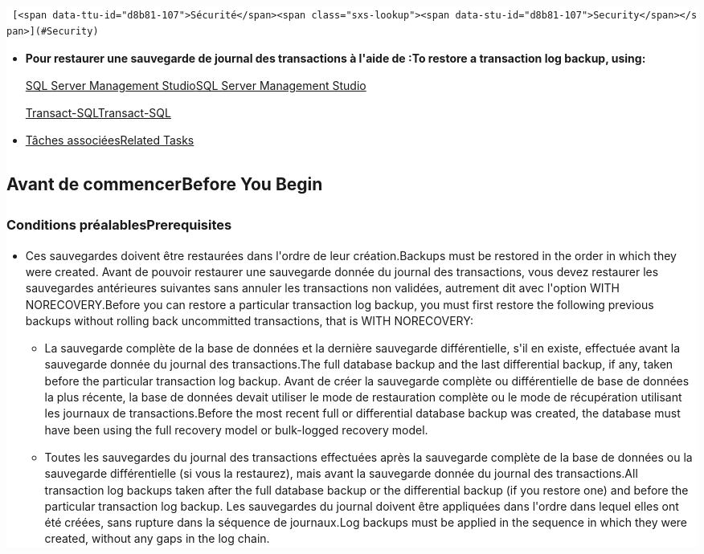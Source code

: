      [<span data-ttu-id="d8b81-107">Sécurité</span><span class="sxs-lookup"><span data-stu-id="d8b81-107">Security</span></span>](#Security)  
  
-   <span data-ttu-id="d8b81-108">**Pour restaurer une sauvegarde de journal des transactions à l'aide de :**</span><span class="sxs-lookup"><span data-stu-id="d8b81-108">**To restore a transaction log backup, using:**</span></span>  
  
     [<span data-ttu-id="d8b81-109">SQL Server Management Studio</span><span class="sxs-lookup"><span data-stu-id="d8b81-109">SQL Server Management Studio</span></span>](#SSMSProcedure)  
  
     [<span data-ttu-id="d8b81-110">Transact-SQL</span><span class="sxs-lookup"><span data-stu-id="d8b81-110">Transact-SQL</span></span>](#TsqlProcedure)  
  
-   [<span data-ttu-id="d8b81-111">Tâches associées</span><span class="sxs-lookup"><span data-stu-id="d8b81-111">Related Tasks</span></span>](#RelatedTasks)  
  
##  <a name="before-you-begin"></a><a name="BeforeYouBegin"></a> <span data-ttu-id="d8b81-112">Avant de commencer</span><span class="sxs-lookup"><span data-stu-id="d8b81-112">Before You Begin</span></span>  
  
###  <a name="prerequisites"></a><a name="Prerequisites"></a> <span data-ttu-id="d8b81-113">Conditions préalables</span><span class="sxs-lookup"><span data-stu-id="d8b81-113">Prerequisites</span></span>  
  
-   <span data-ttu-id="d8b81-114">Ces sauvegardes doivent être restaurées dans l'ordre de leur création.</span><span class="sxs-lookup"><span data-stu-id="d8b81-114">Backups must be restored in the order in which they were created.</span></span> <span data-ttu-id="d8b81-115">Avant de pouvoir restaurer une sauvegarde donnée du journal des transactions, vous devez restaurer les sauvegardes antérieures suivantes sans annuler les transactions non validées, autrement dit avec l'option WITH NORECOVERY.</span><span class="sxs-lookup"><span data-stu-id="d8b81-115">Before you can restore a particular transaction log backup, you must first restore the following previous backups without rolling back uncommitted transactions, that is WITH NORECOVERY:</span></span>  
  
    -   <span data-ttu-id="d8b81-116">La sauvegarde complète de la base de données et la dernière sauvegarde différentielle, s'il en existe, effectuée avant la sauvegarde donnée du journal des transactions.</span><span class="sxs-lookup"><span data-stu-id="d8b81-116">The full database backup and the last differential backup, if any, taken before the particular transaction log backup.</span></span> <span data-ttu-id="d8b81-117">Avant de créer la sauvegarde complète ou différentielle de base de données la plus récente, la base de données devait utiliser le mode de restauration complète ou le mode de récupération utilisant les journaux de transactions.</span><span class="sxs-lookup"><span data-stu-id="d8b81-117">Before the most recent full or differential database backup was created, the database must have been using the full recovery model or bulk-logged recovery model.</span></span>  
  
    -   <span data-ttu-id="d8b81-118">Toutes les sauvegardes du journal des transactions effectuées après la sauvegarde complète de la base de données ou la sauvegarde différentielle (si vous la restaurez), mais avant la sauvegarde donnée du journal des transactions.</span><span class="sxs-lookup"><span data-stu-id="d8b81-118">All transaction log backups taken after the full database backup or the differential backup (if you restore one) and before the particular transaction log backup.</span></span> <span data-ttu-id="d8b81-119">Les sauvegardes du journal doivent être appliquées dans l'ordre dans lequel elles ont été créées, sans rupture dans la séquence de journaux.</span><span class="sxs-lookup"><span data-stu-id="d8b81-119">Log backups must be applied in the sequence in which they were created, without any gaps in the log chain.</span></span>  
  